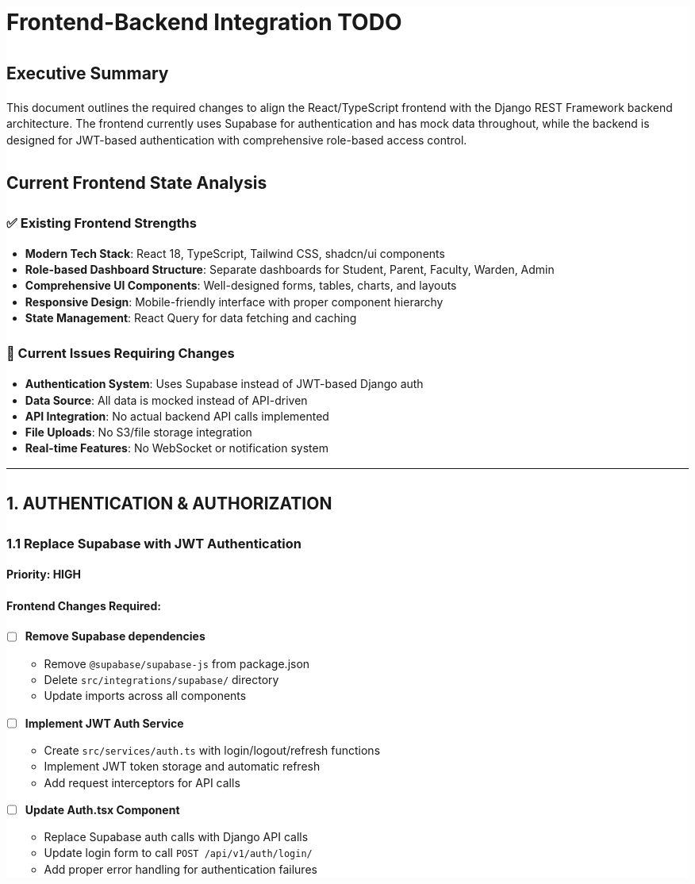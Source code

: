 # Frontend-Backend Integration TODO

## Executive Summary

This document outlines the required changes to align the React/TypeScript frontend with the Django REST Framework backend architecture. The frontend currently uses Supabase for authentication and has mock data throughout, while the backend is designed for JWT-based authentication with comprehensive role-based access control.

## Current Frontend State Analysis

### ✅ Existing Frontend Strengths
- **Modern Tech Stack**: React 18, TypeScript, Tailwind CSS, shadcn/ui components
- **Role-based Dashboard Structure**: Separate dashboards for Student, Parent, Faculty, Warden, Admin
- **Comprehensive UI Components**: Well-designed forms, tables, charts, and layouts
- **Responsive Design**: Mobile-friendly interface with proper component hierarchy
- **State Management**: React Query for data fetching and caching

### 🔄 Current Issues Requiring Changes
- **Authentication System**: Uses Supabase instead of JWT-based Django auth
- **Data Source**: All data is mocked instead of API-driven
- **API Integration**: No actual backend API calls implemented
- **File Uploads**: No S3/file storage integration
- **Real-time Features**: No WebSocket or notification system

---

## 1. AUTHENTICATION & AUTHORIZATION

### 1.1 Replace Supabase with JWT Authentication
**Priority: HIGH**

#### Frontend Changes Required:
- [ ] **Remove Supabase dependencies**
  - Remove `@supabase/supabase-js` from package.json
  - Delete `src/integrations/supabase/` directory
  - Update imports across all components

- [ ] **Implement JWT Auth Service**
  - Create `src/services/auth.ts` with login/logout/refresh functions
  - Implement JWT token storage and automatic refresh
  - Add request interceptors for API calls

- [ ] **Update Auth.tsx Component**
  - Replace Supabase auth calls with Django API calls
  - Update login form to call `POST /api/v1/auth/login/`
  - Add proper error handling for authentication failures
